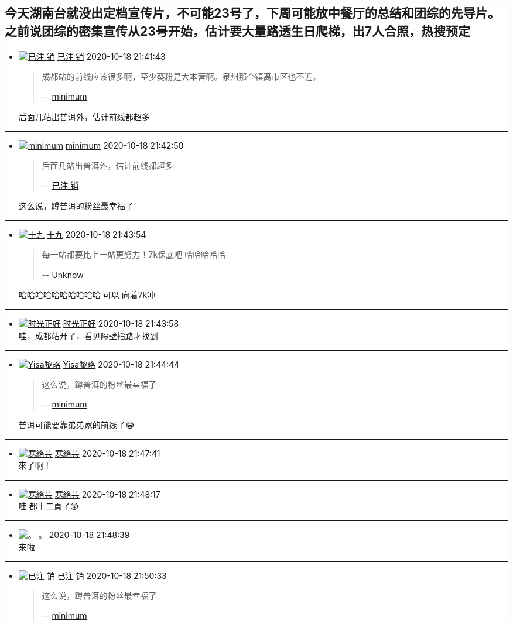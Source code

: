   今天湖南台就没出定档宣传片，不可能23号了，下周可能放中餐厅的总结和团综的先导片。  
  之前说团综的密集宣传从23号开始，估计要大量路透生日爬梯，出7人合照，热搜预定  
---
* [![已注 销](../../image/icon/u155947097-2.jpg)](https://www.douban.com/people/155947097/)    [已注 销](https://www.douban.com/people/155947097/)    2020-10-18 21:41:43  
  >成都站的前线应该很多啊，至少葵粉是大本营啊。泉州那个镇离市区也不近。  
  >
  >-- [minimum](https://www.douban.com/people/218236166/)  
  
  后面几站出普洱外，估计前线都超多  
---
* [![minimum](../../image/icon/u218236166-1.jpg)](https://www.douban.com/people/218236166/)    [minimum](https://www.douban.com/people/218236166/)    2020-10-18 21:42:50  
  >后面几站出普洱外，估计前线都超多  
  >
  >-- [已注 销](https://www.douban.com/people/155947097/)  
  
  这么说，蹲普洱的粉丝最幸福了  
---
* [![十九](../../image/icon/u115373007-23.jpg)](https://www.douban.com/people/115373007/)    [十九](https://www.douban.com/people/115373007/)    2020-10-18 21:43:54  
  >每一站都要比上一站更努力！7k保底吧 哈哈哈哈哈  
  >
  >-- [Unknow](https://www.douban.com/people/219306324/)  
  
  哈哈哈哈哈哈哈哈哈哈 可以 向着7k冲  
---
* [![时光正好](../../image/icon/u221192913-3.jpg)](https://www.douban.com/people/221192913/)    [时光正好](https://www.douban.com/people/221192913/)    2020-10-18 21:43:58  
  哇，成都站开了，看见隔壁指路才找到  
---
* [![Yisa黎珞](../../image/icon/u217273308-1.jpg)](https://www.douban.com/people/217273308/)    [Yisa黎珞](https://www.douban.com/people/217273308/)    2020-10-18 21:44:44  
  >这么说，蹲普洱的粉丝最幸福了  
  >
  >-- [minimum](https://www.douban.com/people/218236166/)  
  
  普洱可能要靠弟弟家的前线了😂  
---
* [![寒絡芸](../../image/icon/u208734778-2.jpg)](https://www.douban.com/people/208734778/)    [寒絡芸](https://www.douban.com/people/208734778/)    2020-10-18 21:47:41  
  來了啊！  
---
* [![寒絡芸](../../image/icon/u208734778-2.jpg)](https://www.douban.com/people/208734778/)    [寒絡芸](https://www.douban.com/people/208734778/)    2020-10-18 21:48:17  
  哇 都十二頁了😲  
---
* [![。](../../image/icon/u164210963-6.jpg)](https://www.douban.com/people/164210963/)    [。](https://www.douban.com/people/164210963/)    2020-10-18 21:48:39  
  来啦  
---
* [![已注 销](../../image/icon/u155947097-2.jpg)](https://www.douban.com/people/155947097/)    [已注 销](https://www.douban.com/people/155947097/)    2020-10-18 21:50:33  
  >这么说，蹲普洱的粉丝最幸福了  
  >
  >-- [minimum](https://www.douban.com/people/218236166/)  
  